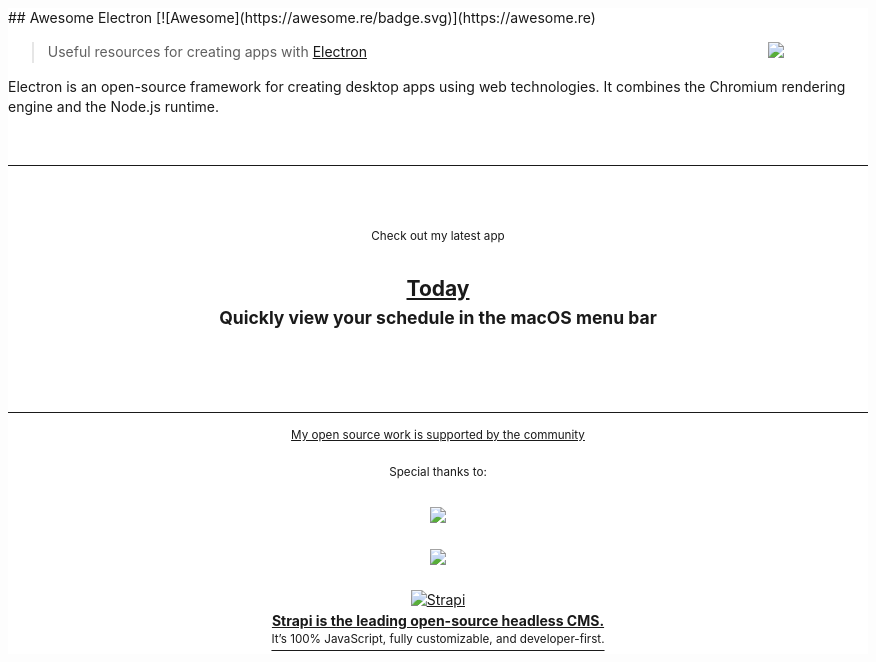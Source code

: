 <div class="github-widget" data-repo="sindresorhus/awesome-electron"></div>
<script async src="https://pagead2.googlesyndication.com/pagead/js/adsbygoogle.js"></script><ins class="adsbygoogle" style="display:block" data-ad-client="ca-pub-6890694312814945" data-ad-slot="5473692530" data-ad-format="auto"  data-full-width-responsive="true"></ins><script>(adsbygoogle = window.adsbygoogle || []).push({});</script>
## Awesome Electron [![Awesome](https://awesome.re/badge.svg)](https://awesome.re)

[<img src="https://raw.githubusercontent.com/sindresorhus/awesome-electron/master/electron-logo.svg?sanitize=true" align="right" width="100">](https://electronjs.org)

> Useful resources for creating apps with [Electron](https://electronjs.org)

Electron is an open-source framework for creating desktop apps using web technologies. It combines the Chromium rendering engine and the Node.js runtime.

<br>

---

<br>
<br>
<div align="center">
	<sub>Check out my latest app</sub>
	<br>
	<h2>
		<a href="https://www.producthunt.com/posts/today-14">Today</a>
		<br>
		<sup>Quickly view your schedule in the macOS menu bar</sup>
	</h2>
</div>
<br>
<br>

---

<div align="center">
	<p>
		<p>
			<sup>
				<a href="https://github.com/sponsors/sindresorhus">My open source work is supported by the community</a>
			</sup>
		</p>
		<sup>Special thanks to:</sup>
		<br>
		<br>
		<a href="https://standardresume.co/tech">
			<img src="https://sindresorhus.com/assets/thanks/standard-resume-logo.svg" width="180"/>
		</a>
		<br>
		<br>
		<a href="https://retool.com/?utm_campaign=sindresorhus">
			<img src="https://sindresorhus.com/assets/thanks/retool-logo.svg" width="230"/>
		</a>
		<br>
		<br>
		<a href="https://strapi.io/?ref=sindresorhus">
			<div>
				<img src="https://sindresorhus.com/assets/thanks/strapi-logo-white-bg.png" width="200" alt="Strapi">
			</div>
			<b>Strapi is the leading open-source headless CMS.</b>
			<div>
				<sup>It’s 100% JavaScript, fully customizable, and developer-first.</sup>
